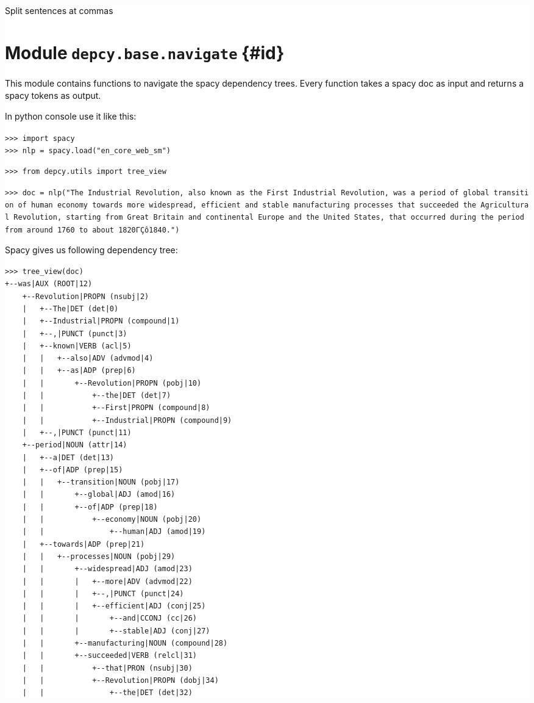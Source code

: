 
Split sentences at commas




    
# Module `depcy.base.navigate` {#id}

This module contains functions to navigate the spacy dependency trees.
Every function takes a spacy doc as input and returns a spacy tokens as output.

In python console use it like this:
```python-repl
>>> import spacy
>>> nlp = spacy.load("en_core_web_sm")
```


```python-repl
>>> from depcy.utils import tree_view
```


```python-repl
>>> doc = nlp("The Industrial Revolution, also known as the First Industrial Revolution, was a period of global transition of human economy towards more widespread, efficient and stable manufacturing processes that succeeded the Agricultural Revolution, starting from Great Britain and continental Europe and the United States, that occurred during the period from around 1760 to about 1820ΓÇô1840.")
```


Spacy gives us following dependency tree: 
```python-repl
>>> tree_view(doc)
+--was|AUX (ROOT|12)
    +--Revolution|PROPN (nsubj|2)
    |   +--The|DET (det|0)
    |   +--Industrial|PROPN (compound|1)
    |   +--,|PUNCT (punct|3)
    |   +--known|VERB (acl|5)
    |   |   +--also|ADV (advmod|4)
    |   |   +--as|ADP (prep|6)
    |   |       +--Revolution|PROPN (pobj|10)
    |   |           +--the|DET (det|7)
    |   |           +--First|PROPN (compound|8)
    |   |           +--Industrial|PROPN (compound|9)
    |   +--,|PUNCT (punct|11)
    +--period|NOUN (attr|14)
    |   +--a|DET (det|13)
    |   +--of|ADP (prep|15)
    |   |   +--transition|NOUN (pobj|17)
    |   |       +--global|ADJ (amod|16)
    |   |       +--of|ADP (prep|18)
    |   |           +--economy|NOUN (pobj|20)
    |   |               +--human|ADJ (amod|19)
    |   +--towards|ADP (prep|21)
    |   |   +--processes|NOUN (pobj|29)
    |   |       +--widespread|ADJ (amod|23)
    |   |       |   +--more|ADV (advmod|22)
    |   |       |   +--,|PUNCT (punct|24)
    |   |       |   +--efficient|ADJ (conj|25)
    |   |       |       +--and|CCONJ (cc|26)
    |   |       |       +--stable|ADJ (conj|27)
    |   |       +--manufacturing|NOUN (compound|28)
    |   |       +--succeeded|VERB (relcl|31)
    |   |           +--that|PRON (nsubj|30)
    |   |           +--Revolution|PROPN (dobj|34)
    |   |               +--the|DET (det|32)
```